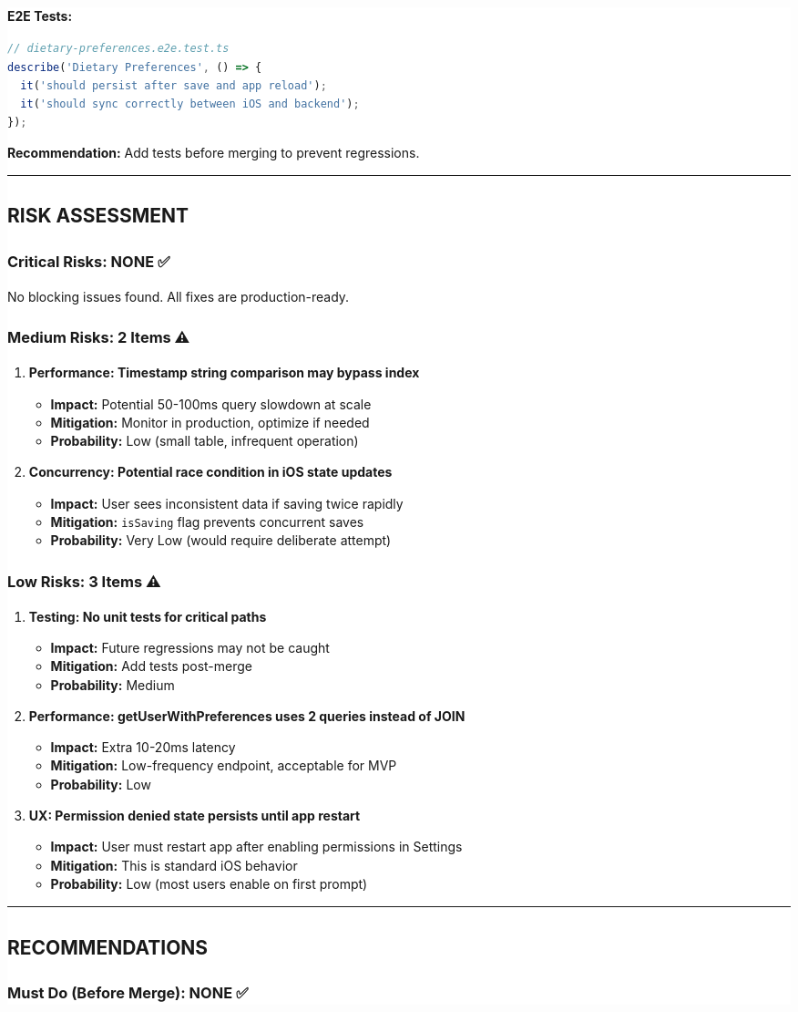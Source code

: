 **E2E Tests:**

```typescript
// dietary-preferences.e2e.test.ts
describe('Dietary Preferences', () => {
  it('should persist after save and app reload');
  it('should sync correctly between iOS and backend');
});
```

**Recommendation:** Add tests before merging to prevent regressions.

---

## RISK ASSESSMENT

### Critical Risks: NONE ✅

No blocking issues found. All fixes are production-ready.

### Medium Risks: 2 Items ⚠️

1. **Performance: Timestamp string comparison may bypass index**
   - **Impact:** Potential 50-100ms query slowdown at scale
   - **Mitigation:** Monitor in production, optimize if needed
   - **Probability:** Low (small table, infrequent operation)

2. **Concurrency: Potential race condition in iOS state updates**
   - **Impact:** User sees inconsistent data if saving twice rapidly
   - **Mitigation:** `isSaving` flag prevents concurrent saves
   - **Probability:** Very Low (would require deliberate attempt)

### Low Risks: 3 Items ⚠️

1. **Testing: No unit tests for critical paths**
   - **Impact:** Future regressions may not be caught
   - **Mitigation:** Add tests post-merge
   - **Probability:** Medium

2. **Performance: getUserWithPreferences uses 2 queries instead of JOIN**
   - **Impact:** Extra 10-20ms latency
   - **Mitigation:** Low-frequency endpoint, acceptable for MVP
   - **Probability:** Low

3. **UX: Permission denied state persists until app restart**
   - **Impact:** User must restart app after enabling permissions in Settings
   - **Mitigation:** This is standard iOS behavior
   - **Probability:** Low (most users enable on first prompt)

---

## RECOMMENDATIONS

### Must Do (Before Merge): NONE ✅
